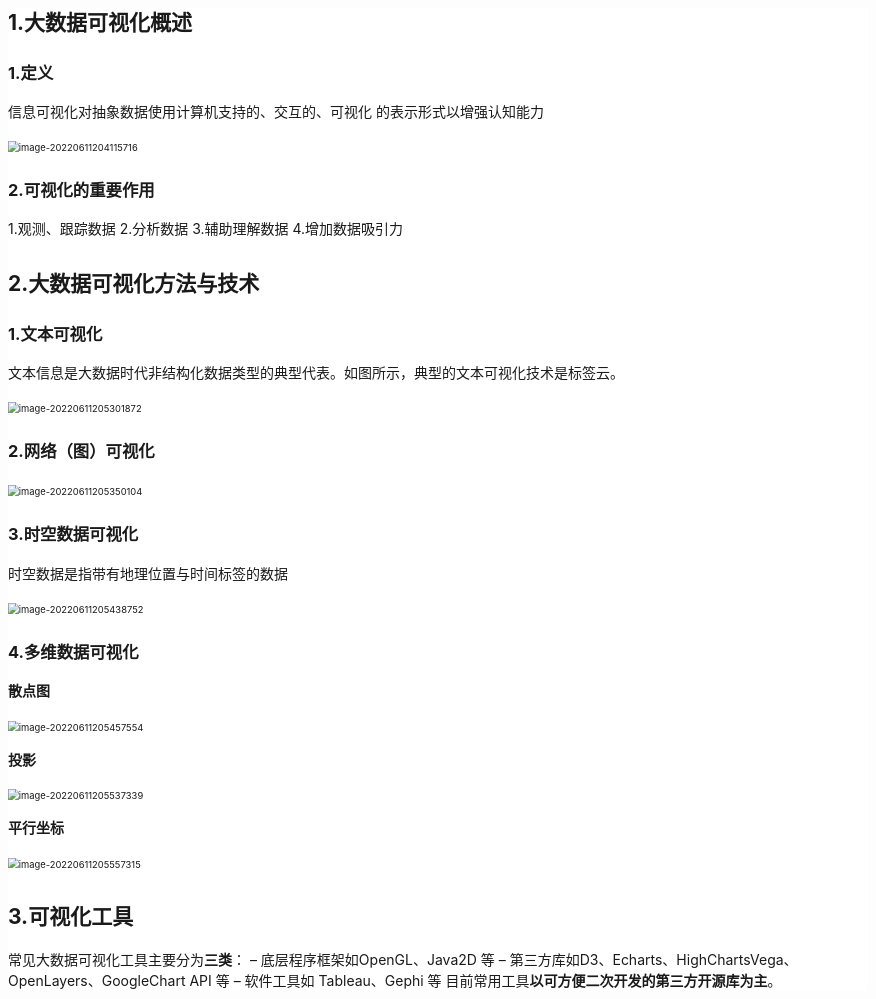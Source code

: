## 1.大数据可视化概述

### 1.定义

信息可视化对抽象数据使用计算机支持的、交互的、可视化 的表示形式以增强认知能力

<img src="D:\Typora_CACHE\image-20220611204115716.png" alt="image-20220611204115716" style="zoom:67%;" />

### 2.可视化的重要作用

1.观测、跟踪数据
2.分析数据
3.辅助理解数据
4.增加数据吸引力

## 2.大数据可视化方法与技术

### 1.文本可视化

文本信息是大数据时代非结构化数据类型的典型代表。如图所示，典型的文本可视化技术是标签云。

<img src="D:\Typora_CACHE\image-20220611205301872.png" alt="image-20220611205301872" style="zoom:67%;" />

### 2.网络（图）可视化

<img src="D:\Typora_CACHE\image-20220611205350104.png" alt="image-20220611205350104" style="zoom:67%;" />

### 3.时空数据可视化

时空数据是指带有地理位置与时间标签的数据

<img src="D:\Typora_CACHE\image-20220611205438752.png" alt="image-20220611205438752" style="zoom:67%;" />

### 4.多维数据可视化

**散点图**

<img src="D:\Typora_CACHE\image-20220611205457554.png" alt="image-20220611205457554" style="zoom:67%;" />

**投影**

<img src="D:\Typora_CACHE\image-20220611205537339.png" alt="image-20220611205537339" style="zoom:67%;" />

**平行坐标**

<img src="D:\Typora_CACHE\image-20220611205557315.png" alt="image-20220611205557315" style="zoom:67%;" />

## 3.可视化工具

常见大数据可视化工具主要分为**三类**：
– 底层程序框架如OpenGL、Java2D 等 
– 第三方库如D3、Echarts、HighChartsVega、 OpenLayers、GoogleChart API 等 
– 软件工具如 Tableau、Gephi 等 
目前常用工具**以可方便二次开发的第三方开源库为主**。
